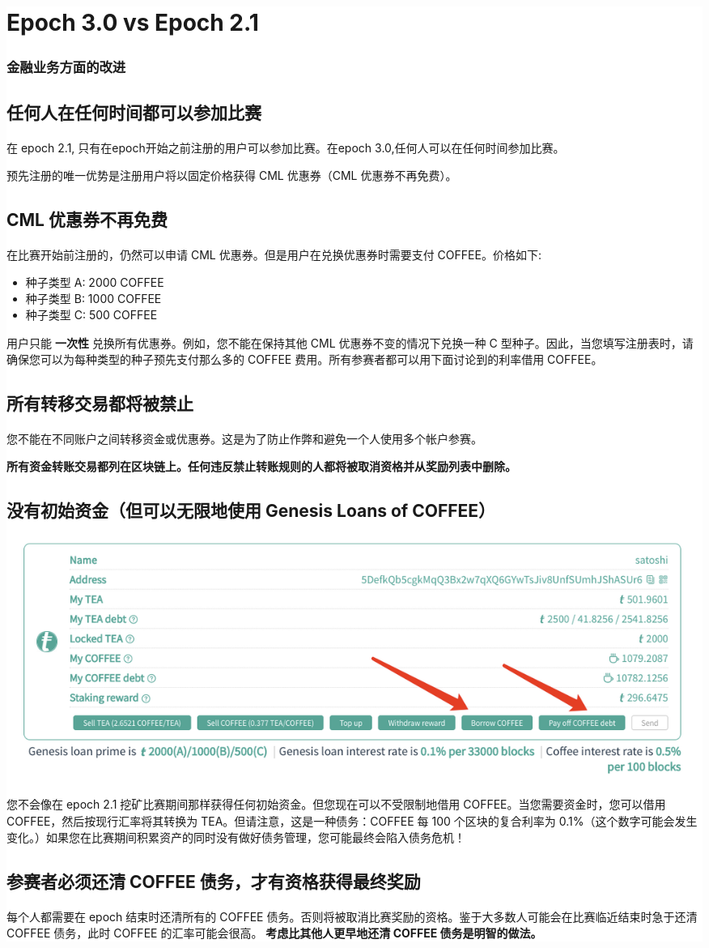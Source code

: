 # Epoch 3.0 vs Epoch 2.1 
### 金融业务方面的改进

## 任何人在任何时间都可以参加比赛
在 epoch 2.1, 只有在epoch开始之前注册的用户可以参加比赛。在epoch 3.0,任何人可以在任何时间参加比赛。

预先注册的唯一优势是注册用户将以固定价格获得 CML 优惠券（CML 优惠券不再免费）。

## CML 优惠券不再免费
在比赛开始前注册的，仍然可以申请 CML 优惠券。但是用户在兑换优惠券时需要支付 COFFEE。价格如下:

- 种子类型 A: 2000 COFFEE
- 种子类型 B: 1000 COFFEE
- 种子类型 C: 500 COFFEE


用户只能 **一次性** 兑换所有优惠券。例如，您不能在保持其他 CML 优惠券不变的情况下兑换一种 C 型种子。因此，当您填写注册表时，请确保您可以为每种类型的种子预先支付那么多的 COFFEE 费用。所有参赛者都可以用下面讨论到的利率借用 COFFEE。

## 所有转移交易都将被禁止
您不能在不同账户之间转移资金或优惠券。这是为了防止作弊和避免一个人使用多个帐户参赛。

**所有资金转账交易都列在区块链上。任何违反禁止转账规则的人都将被取消资格并从奖励列表中删除。**

## 没有初始资金（但可以无限地使用 Genesis Loans of COFFEE）
![](../Blog_and_Vlog/Pasted%20image%2020210829121628.png)

您不会像在 epoch 2.1 挖矿比赛期间那样获得任何初始资金。但您现在可以不受限制地借用 COFFEE。当您需要资金时，您可以借用 COFFEE，然后按现行汇率将其转换为 TEA。但请注意，这是一种债务：COFFEE 每 100 个区块的复合利率为 0.1%（这个数字可能会发生变化。）如果您在比赛期间积累资产的同时没有做好债务管理，您可能最终会陷入债务危机！

## 参赛者必须还清 COFFEE 债务，才有资格获得最终奖励

每个人都需要在 epoch 结束时还清所有的 COFFEE 债务。否则将被取消比赛奖励的资格。鉴于大多数人可能会在比赛临近结束时急于还清 COFFEE 债务，此时 COFFEE 的汇率可能会很高。 **考虑比其他人更早地还清 COFFEE 债务是明智的做法。**
